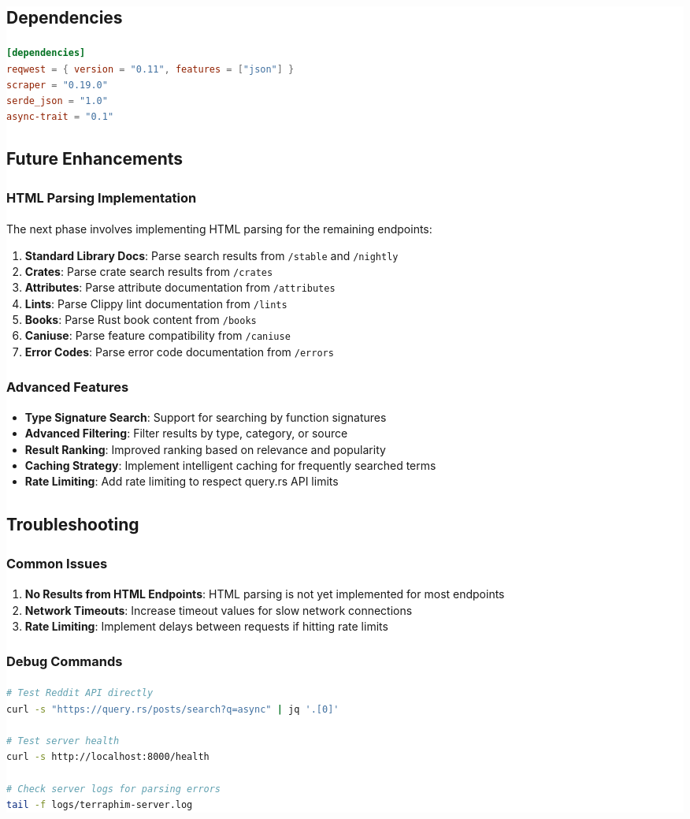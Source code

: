 ## Dependencies

```toml
[dependencies]
reqwest = { version = "0.11", features = ["json"] }
scraper = "0.19.0"
serde_json = "1.0"
async-trait = "0.1"
```

## Future Enhancements

### HTML Parsing Implementation

The next phase involves implementing HTML parsing for the remaining endpoints:

1. **Standard Library Docs**: Parse search results from `/stable` and `/nightly`
2. **Crates**: Parse crate search results from `/crates`
3. **Attributes**: Parse attribute documentation from `/attributes`
4. **Lints**: Parse Clippy lint documentation from `/lints`
5. **Books**: Parse Rust book content from `/books`
6. **Caniuse**: Parse feature compatibility from `/caniuse`
7. **Error Codes**: Parse error code documentation from `/errors`

### Advanced Features

- **Type Signature Search**: Support for searching by function signatures
- **Advanced Filtering**: Filter results by type, category, or source
- **Result Ranking**: Improved ranking based on relevance and popularity
- **Caching Strategy**: Implement intelligent caching for frequently searched terms
- **Rate Limiting**: Add rate limiting to respect query.rs API limits

## Troubleshooting

### Common Issues

1. **No Results from HTML Endpoints**: HTML parsing is not yet implemented for most endpoints
2. **Network Timeouts**: Increase timeout values for slow network connections
3. **Rate Limiting**: Implement delays between requests if hitting rate limits

### Debug Commands

```bash
# Test Reddit API directly
curl -s "https://query.rs/posts/search?q=async" | jq '.[0]'

# Test server health
curl -s http://localhost:8000/health

# Check server logs for parsing errors
tail -f logs/terraphim-server.log
```
